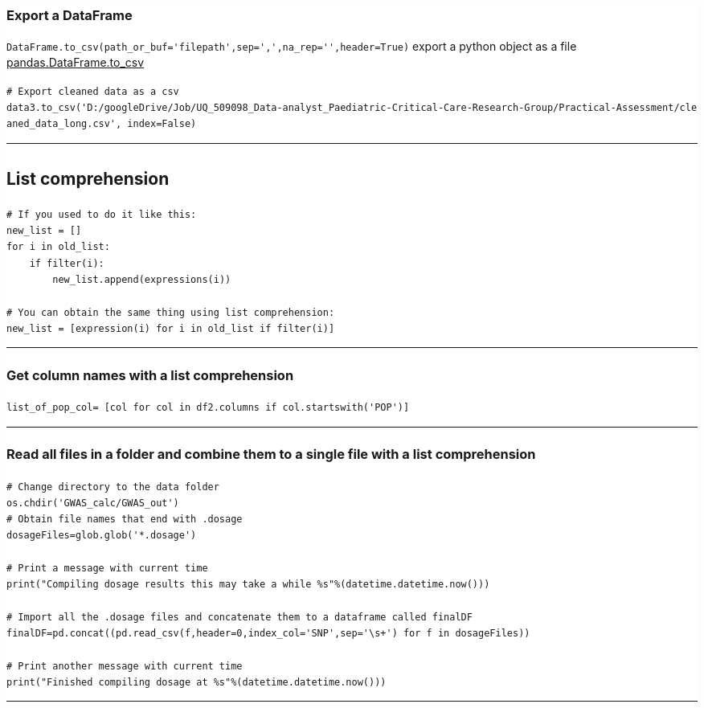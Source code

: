 
### Export a DataFrame

`DataFrame.to_csv(path_or_buf='filepath',sep=',',na_rep='',header=True)` export a python object as a file
[pandas.DataFrame.to_csv](https://pandas.pydata.org/pandas-docs/stable/reference/api/pandas.DataFrame.to_csv.html)

```python!
# Export cleaned data as a csv
data3.to_csv('D:/googleDrive/Job/UQ_509098_Data-analyst_Paediatric-Critical-Care-Research-Group/Practical-Assessment/cleaned_data_long.csv', index=False)
```
---

## List comprehension

```python!
# If you used to do it like this:
new_list = []
for i in old_list:
    if filter(i):
        new_list.append(expressions(i))

# You can obtain the same thing using list comprehension:
new_list = [expression(i) for i in old_list if filter(i)]
```

---

### Get column names with a list comprehension
```python!
list_of_pop_col= [col for col in df2.columns if col.startswith('POP')]
```

---

### Read all files in a folder and combine them to a single file with a list comprehension

```python!
# Change directory to the data folder
os.chdir('GWAS_calc/GWAS_out')
# Obtain file names that end with .dosage
dosageFiles=glob.glob('*.dosage')

# Print a message with current time
print("Compiling dosage results this may take a while %s"%(datetime.datetime.now()))

# Import all the .dosage files and concatenate them to a dataframe called finalDF
finalDF=pd.concat((pd.read_csv(f,header=0,index_col='SNP',sep='\s+') for f in dosageFiles))

# Print another message with current time
print("Finished compiling dosage at %s"%(datetime.datetime.now()))
```

---